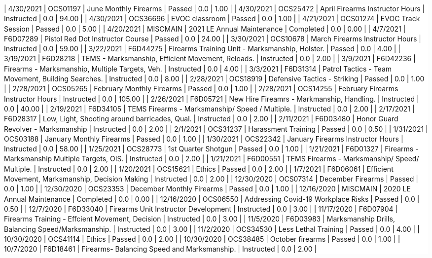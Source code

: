 | 4/30/2021 | OCS01197 | June Monthly Firearms | Passed | 0.0 | 1.00 |
| 4/30/2021 | OCS25472 | April Firearms Instructor Hours | Instructed | 0.0 | 94.00 |
| 4/30/2021 | OCS36696 | EVOC classroom | Passed | 0.0 | 1.00 |
| 4/21/2021 | OCS01274 | EVOC Track Session | Passed | 0.0 | 5.00 |
| 4/20/2021 | MISCMAIN | 2021 LE Annual Maintenance | Completed | 0.0 | 0.00 |
| 4/7/2021 | F6D07289 | Pistol Red Dot Instructor Course | Passed | 0.0 | 24.00 |
| 3/30/2021 | OCS10678 | March Firearms Instructor Hours | Instructed | 0.0 | 59.00 |
| 3/22/2021 | F6D44275 | Firearms Training Unit - Marksmanship, Holster. | Passed | 0.0 | 4.00 |
| 3/19/2021 | F6D28218 | TEMS - Marksmanship, Efficient Movement, Reloads. | Instructed | 0.0 | 2.00 |
| 3/9/2021 | F6D42236 | Firearms - Marksmanship, Multiple Targets, Veh. | Instructed | 0.0 | 4.00 |
| 3/3/2021 | F6D31314 | Patrol Tactics - Team Movement, Building Searches. | Instructed | 0.0 | 8.00 |
| 2/28/2021 | OCS18919 | Defensive Tactics - Striking | Passed | 0.0 | 1.00 |
| 2/28/2021 | OCS05265 | February Monthly Firearms | Passed | 0.0 | 1.00 |
| 2/28/2021 | OCS14255 | February Firearms Instructor Hours | Instructed | 0.0 | 105.00 |
| 2/26/2021 | F6D05721 | New Hire Fireamrs - Markmanship, Handling. | Instructed | 0.0 | 40.00 |
| 2/19/2021 | F6D34105 | TEMS Firearms - Marksmanship/ Speed / Multiple. | Instructed | 0.0 | 2.00 |
| 2/17/2021 | F6D28317 | Low, Light, Shooting around barricades, Qual. | Instructed | 0.0 | 2.00 |
| 2/11/2021 | F6D03480 | Honor Guard Revolver - Marksmanship | Instructed | 0.0 | 2.00 |
| 2/1/2021 | OCS31237 | Harassment Training | Passed | 0.0 | 0.50 |
| 1/31/2021 | OCS03188 | January Monthly Firearms | Passed | 0.0 | 1.00 |
| 1/30/2021 | OCS22342 | January Firearms Instructor Hours | Instructed | 0.0 | 58.00 |
| 1/25/2021 | OCS28773 | 1st Quarter Shotgun | Passed | 0.0 | 1.00 |
| 1/21/2021 | F6D01327 | Firearms - Marksmanship Multiple Targets, OIS. | Instructed | 0.0 | 2.00 |
| 1/21/2021 | F6D00551 | TEMS Firearms - Marksmanship/ Speed/ Multiple. | Instructed | 0.0 | 2.00 |
| 1/20/2021 | OCS15621 | Ethics | Passed | 0.0 | 2.00 |
| 1/7/2021 | F6D06061 | Efficient Movement, Marksmanship, Decision Making | Instructed | 0.0 | 2.00 |
| 12/30/2020 | OCS07314 | December Firearms | Passed | 0.0 | 1.00 |
| 12/30/2020 | OCS23353 | December Monthly Firearms | Passed | 0.0 | 1.00 |
| 12/16/2020 | MISCMAIN | 2020 LE Annual Maintenance | Completed | 0.0 | 0.00 |
| 12/16/2020 | OCS06550 | Addressing Covid-19 Workplace Risks | Passed | 0.0 | 0.50 |
| 12/7/2020 | F6D33040 | Firearms Unit Instructor Development | Instructed | 0.0 | 3.00 |
| 11/17/2020 | F6D07904 | Firearms Training - Effcient Movement, Decision | Instructed | 0.0 | 3.00 |
| 11/5/2020 | F6D03983 | Marksmanship Drills, Balancing Speed/Marksmanship. | Instructed | 0.0 | 3.00 |
| 11/2/2020 | OCS34530 | Less Lethal Training | Passed | 0.0 | 4.00 |
| 10/30/2020 | OCS41114 | Ethics | Passed | 0.0 | 2.00 |
| 10/30/2020 | OCS38485 | October firearms | Passed | 0.0 | 1.00 |
| 10/7/2020 | F6D18461 | Firearms- Balancing Speed and Marksmanship. | Instructed | 0.0 | 2.00 |